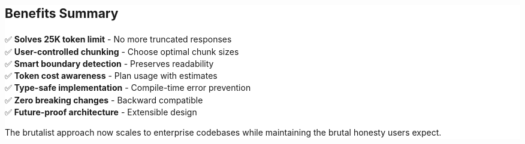 ## Benefits Summary

✅ **Solves 25K token limit** - No more truncated responses  
✅ **User-controlled chunking** - Choose optimal chunk sizes  
✅ **Smart boundary detection** - Preserves readability  
✅ **Token cost awareness** - Plan usage with estimates  
✅ **Type-safe implementation** - Compile-time error prevention  
✅ **Zero breaking changes** - Backward compatible  
✅ **Future-proof architecture** - Extensible design  

The brutalist approach now scales to enterprise codebases while maintaining the brutal honesty users expect.